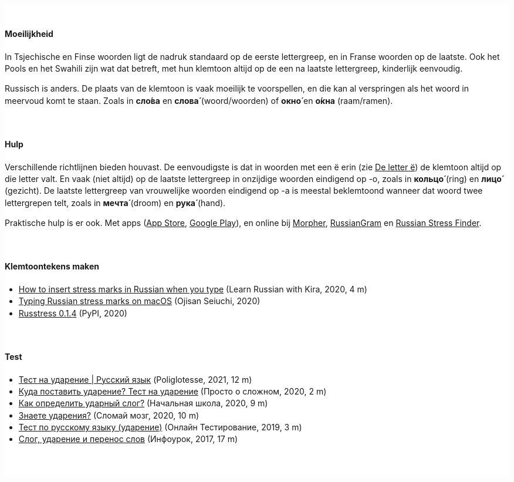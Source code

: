 <br/>

#### Moeilijkheid

In Tsjechische en Finse woorden ligt de nadruk standaard op de eerste lettergreep, en in Franse woorden op de laatste. Ook het Pools en het Swahili zijn wat dat betreft, met hun klemtoon altijd op de een na laatste lettergreep, kinderlijk eenvoudig.

Russisch is anders. De plaats van de klemtoon is vaak moeilijk te voorspellen, en die kan al verspringen als het woord in meervoud komt te staan. Zoals in **сло́ва** en **слова́** (woord/woorden) of **окно́** en **о́кна** (raam/ramen).

<br/>

#### Hulp

Verschillende richtlijnen bieden houvast. De eenvoudigste is dat in woorden met een ë erin (zie [De letter ë](https://rusland1.nl/nl/taal/20200219-de-letter-e/)) de klemtoon altijd op die letter valt. En vaak (niet altijd) op de laatste lettergreep in onzijdige woorden eindigend op -o, zoals in **кольцо́** (ring) en **лицо́** (gezicht). De laatste lettergreep van vrouwelijke woorden eindigend op -a is meestal beklemtoond wanneer dat woord twee lettergrepen telt, zoals in **мечта́** (droom) en **рука́** (hand).

Praktische hulp is er ook. Met apps ([App Store](https://apps.apple.com/ru/app/%D1%83%D0%B4%D0%B0%D1%80%D0%B5%D0%BD%D0%B8%D1%8F/id959350438), [Google Play](https://play.google.com/store/apps/details?id=air.ru.teofrast.accentfree)), en online bij [Morpher](https://morpher.ru/accentizer/),  [RussianGram](https://russiangram.com/) en [Russian Stress Finder](https://www.readyrussian.org/WebApps/StressFinder/).

<br/>


#### Klemtoontekens maken

- [How to insert stress marks in Russian when you type](https://youtu.be/JUZSxkBTFAY) (Learn Russian with Kira, 2020, 4 m)
- [Typing Russian stress marks on macOS](https://www.ojisanseiuchi.com/2020/10/19/typing-russian-stress-marks-on-macos/) (Ojisan Seiuchi, 2020)
- [Russtress 0.1.4](https://pypi.org/project/russtress/#files) (PyPI, 2020)

<br/>

#### Test 

- [Тест на ударение | Русский язык](https://youtu.be/HiG8AekjHeM) (Poliglotesse, 2021, 12 m)
- [Куда поставить ударение? Тест на ударение](https://youtu.be/i0FBJklL4ek) (Просто о сложном, 2020, 2 m)
- [Как определить ударный слог?](https://youtu.be/jVIY9iknbRU) (Начальная школа, 2020, 9 m)
- [Знаете ударения?](https://youtu.be/210kO5etLyk) (Сломай мозг, 2020, 10 m)
- [Тест по русскому языку (ударение)](https://youtu.be/hJxLkEz9n0Y) (Онлайн Тестирование, 2019, 3 m)
- [Слог, ударение и перенос слов](https://youtu.be/lWEVBFNJUdk) (Инфоурок, 2017, 17 m)


<br/>

<br/> 
